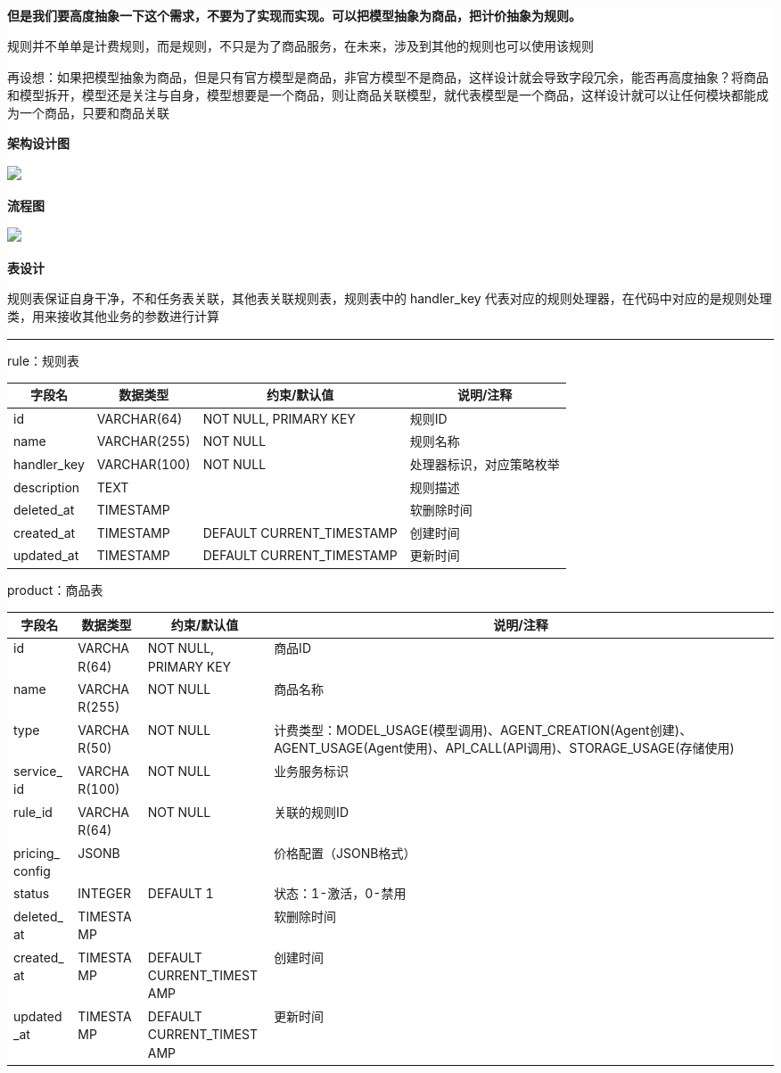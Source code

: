 
**但是我们要高度抽象一下这个需求，不要为了实现而实现。可以把模型抽象为商品，把计价抽象为规则。**

规则并不单单是计费规则，而是规则，不只是为了商品服务，在未来，涉及到其他的规则也可以使用该规则

再设想：如果把模型抽象为商品，但是只有官方模型是商品，非官方模型不是商品，这样设计就会导致字段冗余，能否再高度抽象？将商品和模型拆开，模型还是关注与自身，模型想要是一个商品，则让商品关联模型，就代表模型是一个商品，这样设计就可以让任何模块都能成为一个商品，只要和商品关联



**架构设计图**

![](https://cdn.nlark.com/yuque/0/2025/png/29091062/1754123559103-f3c118f5-ac99-4f5c-bea9-322aa1fbc95f.png)

**流程图**



![](https://cdn.nlark.com/yuque/0/2025/png/29091062/1754123580936-c9c1c769-5c47-4915-baa8-a8683b22af05.png)



**表设计**

规则表保证自身干净，不和任务表关联，其他表关联规则表，规则表中的 handler_key 代表对应的规则处理器，在代码中对应的是规则处理类，用来接收其他业务的参数进行计算

****

rule：规则表

| 字段名 | 数据类型 | 约束/默认值 | 说明/注释 |
| --- | --- | --- | --- |
| id | VARCHAR(64) | NOT NULL, PRIMARY KEY | 规则ID |
| name | VARCHAR(255) | NOT NULL | 规则名称 |
| handler_key | VARCHAR(100) | NOT NULL | 处理器标识，对应策略枚举 |
| description | TEXT |  | 规则描述 |
| deleted_at | TIMESTAMP |  | 软删除时间 |
| created_at | TIMESTAMP | DEFAULT CURRENT_TIMESTAMP | 创建时间 |
| updated_at | TIMESTAMP | DEFAULT CURRENT_TIMESTAMP | 更新时间 |


 product：商品表

| 字段名 | 数据类型 | 约束/默认值 | 说明/注释 |
| --- | --- | --- | --- |
| id | VARCHAR(64) | NOT NULL, PRIMARY KEY | 商品ID |
| name | VARCHAR(255) | NOT NULL | 商品名称 |
| type | VARCHAR(50) | NOT NULL | 计费类型：MODEL_USAGE(模型调用)、AGENT_CREATION(Agent创建)、AGENT_USAGE(Agent使用)、API_CALL(API调用)、STORAGE_USAGE(存储使用) |
| service_id | VARCHAR(100) | NOT NULL | 业务服务标识 |
| rule_id | VARCHAR(64) | NOT NULL | 关联的规则ID |
| pricing_config | JSONB |  | 价格配置（JSONB格式） |
| status | INTEGER | DEFAULT 1 | 状态：1-激活，0-禁用 |
| deleted_at | TIMESTAMP |  | 软删除时间 |
| created_at | TIMESTAMP | DEFAULT CURRENT_TIMESTAMP | 创建时间 |
| updated_at | TIMESTAMP | DEFAULT CURRENT_TIMESTAMP | 更新时间 |
